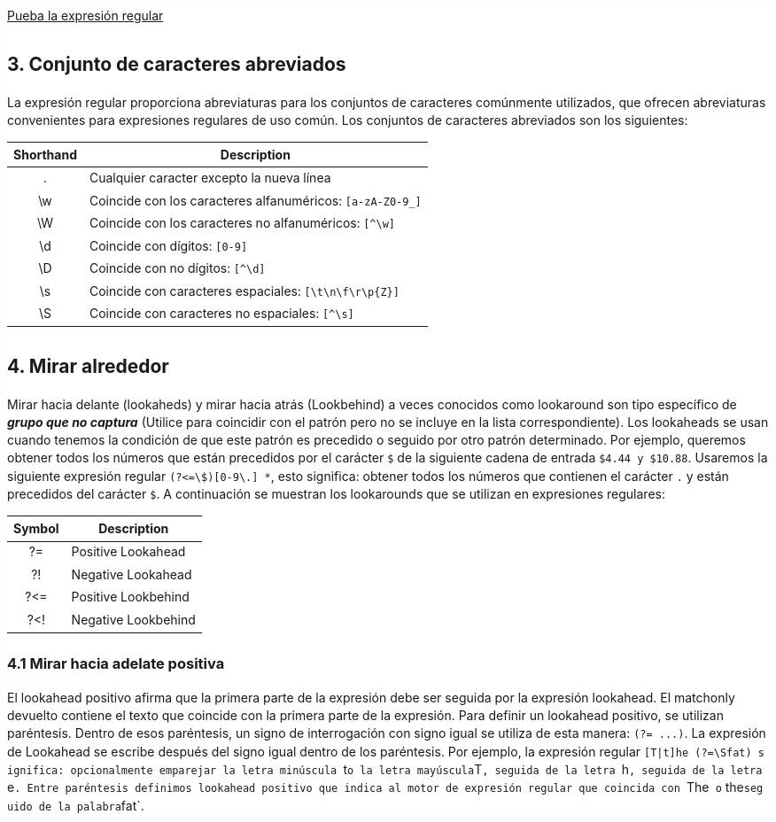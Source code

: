 [Pueba la expresión regular](https://regex101.com/r/t0AkOd/1)

##  3. Conjunto de caracteres abreviados

La expresión regular proporciona abreviaturas para los conjuntos de caracteres
comúnmente utilizados, que ofrecen abreviaturas convenientes para expresiones
regulares de uso común. Los conjuntos de caracteres abreviados son los siguientes:

|Shorthand|Description|
|:----:|----|
|.|Cualquier caracter excepto la nueva línea|
|\w|Coincide con los caracteres alfanuméricos: `[a-zA-Z0-9_]`|
|\W|Coincide con los caracteres no alfanuméricos: `[^\w]`|
|\d|Coincide con dígitos: `[0-9]`|
|\D|Coincide con no dígitos: `[^\d]`|
|\s|Coincide con caracteres espaciales: `[\t\n\f\r\p{Z}]`|
|\S|Coincide con caracteres no espaciales: `[^\s]`|

## 4. Mirar alrededor

Mirar hacia delante (lookaheds) y mirar hacia atrás (Lookbehind) a veces conocidos
como lookaround son tipo específico de ***grupo que no captura*** (Utilice para
coincidir con el patrón pero no se incluye en la lista correspondiente). Los
lookaheads se usan cuando tenemos la condición de que este patrón es precedido o
seguido por otro patrón determinado. Por ejemplo, queremos obtener todos los números
que están precedidos por el carácter `$` de la siguiente cadena de entrada
`$4.44 y $10.88`. Usaremos la siguiente expresión regular `(?<=\$)[0-9\.] *`,
esto significa: obtener todos los números que contienen el carácter `.` y
están precedidos del carácter `$`. A continuación se muestran los lookarounds
que se utilizan en expresiones regulares:

|Symbol|Description|
|:----:|----|
|?=|Positive Lookahead|
|?!|Negative Lookahead|
|?<=|Positive Lookbehind|
|?<!|Negative Lookbehind|

### 4.1 Mirar hacia adelate positiva

El lookahead positivo afirma que la primera parte de la expresión debe ser
seguida por la expresión lookahead. El matchonly devuelto contiene el texto que
coincide con la primera parte de la expresión. Para definir un lookahead positivo,
se utilizan paréntesis. Dentro de esos paréntesis, un signo de interrogación con
signo igual se utiliza de esta manera: `(?= ...)`. La expresión de Lookahead se
escribe después del signo igual dentro de los paréntesis. Por ejemplo, la
expresión regular `[T|t]he (?=\Sfat) significa: opcionalmente emparejar
la letra minúscula `t` o la letra mayúscula `T`, seguida de la letra `h`, seguida
de la letra `e`. Entre paréntesis definimos lookahead positivo que indica al motor
de expresión regular que coincida con `The` o` the` seguido de la palabra `fat`.
